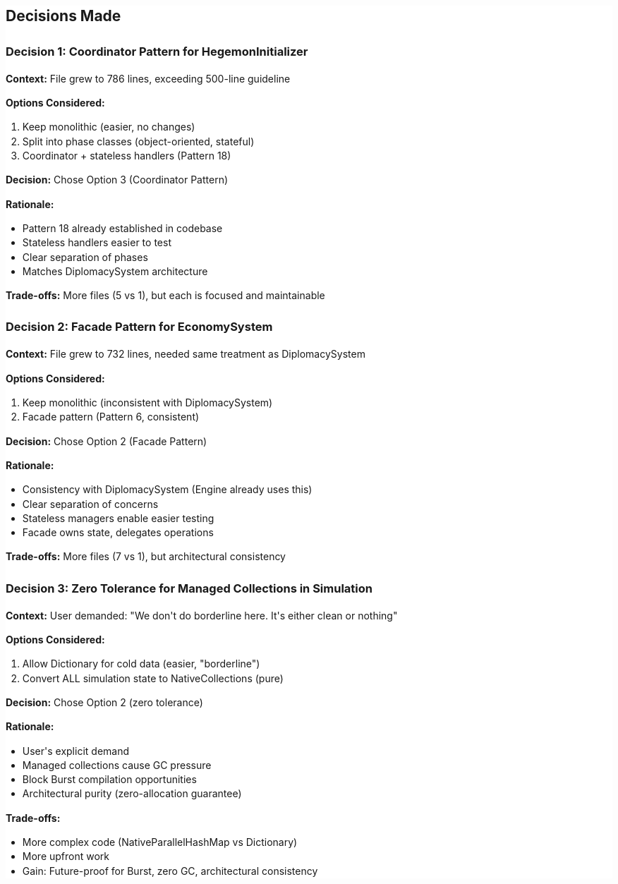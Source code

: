 ## Decisions Made

### Decision 1: Coordinator Pattern for HegemonInitializer
**Context:** File grew to 786 lines, exceeding 500-line guideline

**Options Considered:**
1. Keep monolithic (easier, no changes)
2. Split into phase classes (object-oriented, stateful)
3. Coordinator + stateless handlers (Pattern 18)

**Decision:** Chose Option 3 (Coordinator Pattern)

**Rationale:**
- Pattern 18 already established in codebase
- Stateless handlers easier to test
- Clear separation of phases
- Matches DiplomacySystem architecture

**Trade-offs:** More files (5 vs 1), but each is focused and maintainable

### Decision 2: Facade Pattern for EconomySystem
**Context:** File grew to 732 lines, needed same treatment as DiplomacySystem

**Options Considered:**
1. Keep monolithic (inconsistent with DiplomacySystem)
2. Facade pattern (Pattern 6, consistent)

**Decision:** Chose Option 2 (Facade Pattern)

**Rationale:**
- Consistency with DiplomacySystem (Engine already uses this)
- Clear separation of concerns
- Stateless managers enable easier testing
- Facade owns state, delegates operations

**Trade-offs:** More files (7 vs 1), but architectural consistency

### Decision 3: Zero Tolerance for Managed Collections in Simulation
**Context:** User demanded: "We don't do borderline here. It's either clean or nothing"

**Options Considered:**
1. Allow Dictionary for cold data (easier, "borderline")
2. Convert ALL simulation state to NativeCollections (pure)

**Decision:** Chose Option 2 (zero tolerance)

**Rationale:**
- User's explicit demand
- Managed collections cause GC pressure
- Block Burst compilation opportunities
- Architectural purity (zero-allocation guarantee)

**Trade-offs:**
- More complex code (NativeParallelHashMap vs Dictionary)
- More upfront work
- Gain: Future-proof for Burst, zero GC, architectural consistency
